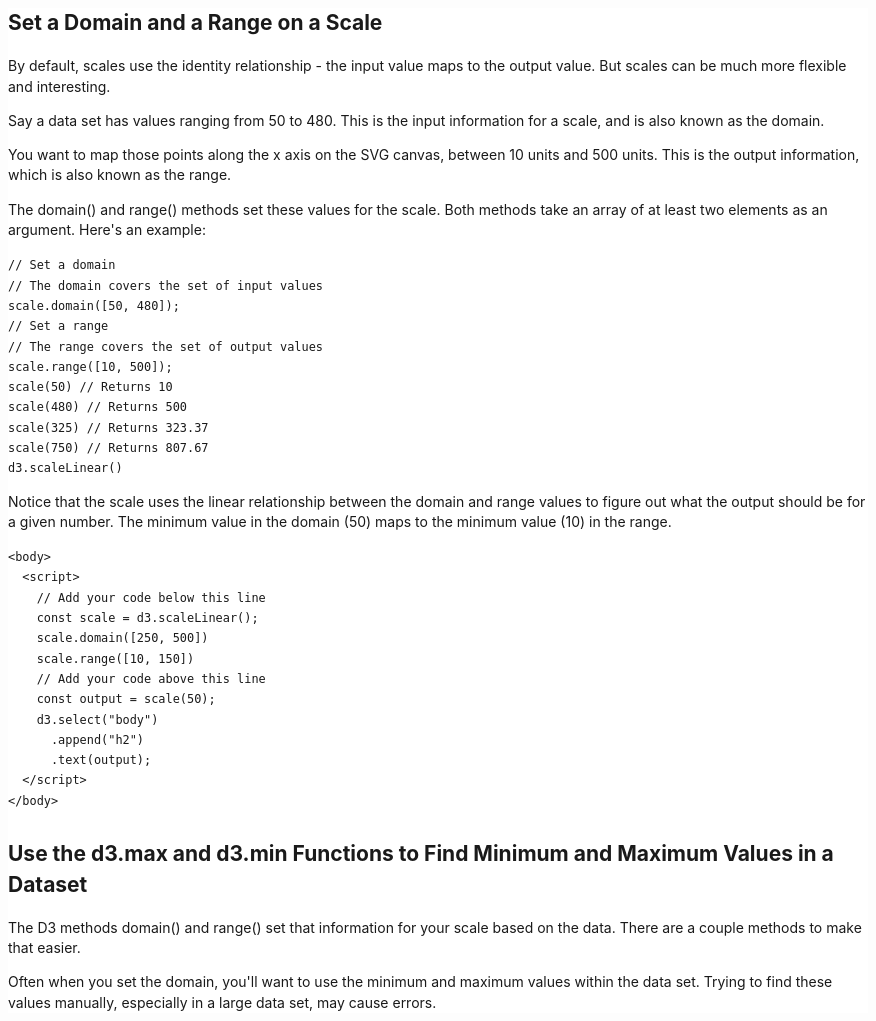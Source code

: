 ## Set a Domain and a Range on a Scale

By default, scales use the identity relationship - the input value maps to the output value. But scales can be much more flexible and interesting.

Say a data set has values ranging from 50 to 480. This is the input information for a scale, and is also known as the domain.

You want to map those points along the x axis on the SVG canvas, between 10 units and 500 units. This is the output information, which is also known as the range.

The domain() and range() methods set these values for the scale. Both methods take an array of at least two elements as an argument. Here's an example:

```
// Set a domain
// The domain covers the set of input values
scale.domain([50, 480]);
// Set a range
// The range covers the set of output values
scale.range([10, 500]);
scale(50) // Returns 10
scale(480) // Returns 500
scale(325) // Returns 323.37
scale(750) // Returns 807.67
d3.scaleLinear()
```
Notice that the scale uses the linear relationship between the domain and range values to figure out what the output should be for a given number. The minimum value in the domain (50) maps to the minimum value (10) in the range.

```
<body>
  <script>
    // Add your code below this line
    const scale = d3.scaleLinear();
    scale.domain([250, 500])
    scale.range([10, 150])
    // Add your code above this line
    const output = scale(50);
    d3.select("body")
      .append("h2")
      .text(output);
  </script>
</body>
```
## Use the d3.max and d3.min Functions to Find Minimum and Maximum Values in a Dataset

The D3 methods domain() and range() set that information for your scale based on the data. There are a couple methods to make that easier.

Often when you set the domain, you'll want to use the minimum and maximum values within the data set. Trying to find these values manually, especially in a large data set, may cause errors.
